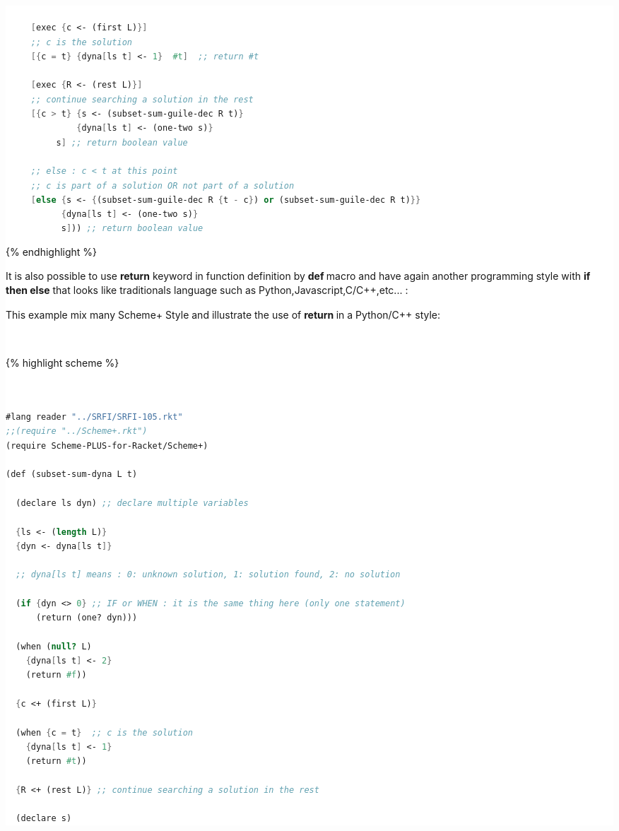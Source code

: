 ```scheme
	 
	 [exec {c <- (first L)}]	 
	 ;; c is the solution
	 [{c = t} {dyna[ls t] <- 1}  #t]  ;; return #t
	 
	 [exec {R <- (rest L)}]	 
	 ;; continue searching a solution in the rest
	 [{c > t} {s <- (subset-sum-guile-dec R t)}
	          {dyna[ls t] <- (one-two s)}
		  s] ;; return boolean value
			
	 ;; else : c < t at this point
	 ;; c is part of a solution OR not part of a solution
	 [else {s <- {(subset-sum-guile-dec R {t - c}) or (subset-sum-guile-dec R t)}}
	       {dyna[ls t] <- (one-two s)}
	       s])) ;; return boolean value


```
{% endhighlight %}


<p style="text-align: left;">It is also possible to use <b>return</b>
      keyword in function definition by <b>def </b>macro and have again
      another programming style with <b>if then else</b> that looks like
      traditionals language such as Python,Javascript,C/C++,etc... :</p>
    <p style="text-align: left;">This example mix many Scheme+ Style and
      illustrate the use of <b>return </b>in a Python/C++ style:</p>
    <p style="text-align: left;"><br>
    </p>
	

{% highlight scheme %}
```scheme


#lang reader "../SRFI/SRFI-105.rkt"
;;(require "../Scheme+.rkt")
(require Scheme-PLUS-for-Racket/Scheme+)

(def (subset-sum-dyna L t)

  (declare ls dyn) ;; declare multiple variables

  {ls <- (length L)}
  {dyn <- dyna[ls t]}

  ;; dyna[ls t] means : 0: unknown solution, 1: solution found, 2: no solution

  (if {dyn <> 0} ;; IF or WHEN : it is the same thing here (only one statement)
      (return (one? dyn)))

  (when (null? L)
    {dyna[ls t] <- 2}
    (return #f))

  {c <+ (first L)}

  (when {c = t}  ;; c is the solution
    {dyna[ls t] <- 1}
    (return #t))

  {R <+ (rest L)} ;; continue searching a solution in the rest

  (declare s)
```